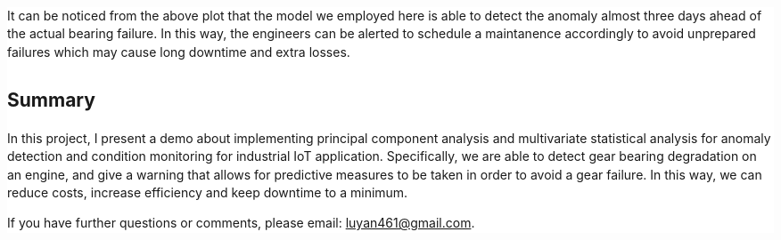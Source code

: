 It can be noticed from the above plot that the model we employed here is able to detect the anomaly almost three days ahead of the actual bearing failure. In this way, the engineers can be alerted to schedule a maintanence accordingly to avoid unprepared failures which may cause long downtime and extra losses.

## Summary
In this project, I present a demo about implementing principal component analysis and multivariate statistical analysis for anomaly detection and condition monitoring for industrial IoT application. Specifically, we are able to detect gear bearing degradation on an engine, and give a warning that allows for predictive measures to be taken in order to avoid a gear failure.
In this way, we can reduce costs, increase efficiency and keep downtime to a minimum. 

If you have further questions or comments, please email: luyan461@gmail.com.
